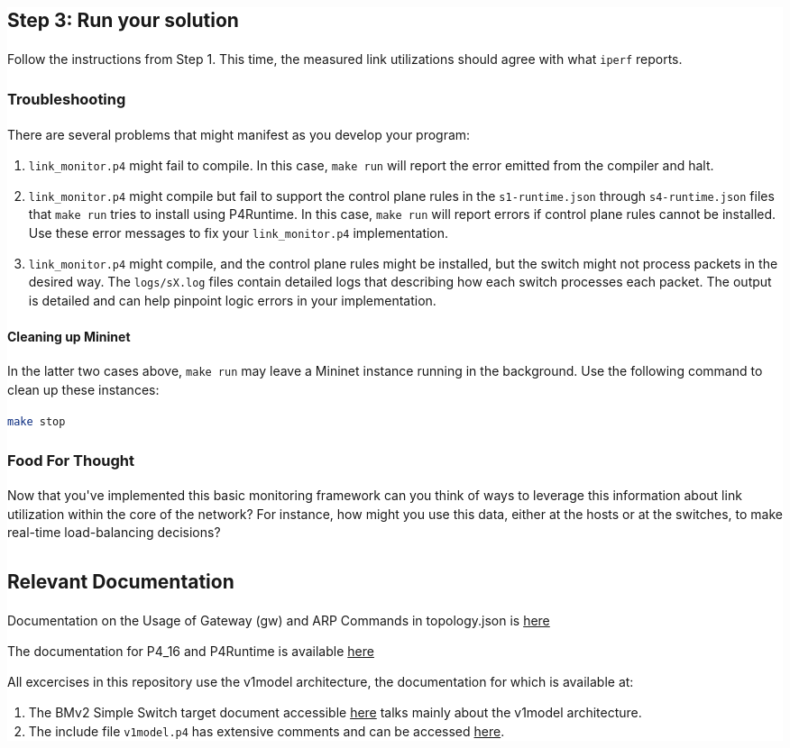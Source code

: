 ## Step 3: Run your solution

Follow the instructions from Step 1. This time, the measured link
utilizations should agree with what `iperf` reports.

### Troubleshooting

There are several problems that might manifest as you develop your program:

1. `link_monitor.p4` might fail to compile. In this case, `make run` will
report the error emitted from the compiler and halt.

2. `link_monitor.p4` might compile but fail to support the control plane
rules in the `s1-runtime.json` through `s4-runtime.json` files that
`make run` tries to install using P4Runtime. In this case, `make run` will
report errors if control plane rules cannot be installed. Use these error
messages to fix your `link_monitor.p4` implementation.

3. `link_monitor.p4` might compile, and the control plane rules might be
installed, but the switch might not process packets in the desired
way. The `logs/sX.log` files contain detailed logs that describing
how each switch processes each packet. The output is detailed and can
help pinpoint logic errors in your implementation.

#### Cleaning up Mininet

In the latter two cases above, `make run` may leave a Mininet instance
running in the background. Use the following command to clean up
these instances:

```bash
make stop
```

### Food For Thought

Now that you've implemented this basic monitoring framework can you
think of ways to leverage this information about link utilization
within the core of the network? For instance, how might you use this
data, either at the hosts or at the switches, to make real-time
load-balancing decisions?

## Relevant Documentation

Documentation on the Usage of Gateway (gw) and ARP Commands in topology.json is [here](https://github.com/p4lang/tutorials/tree/master/exercises/basic#the-use-of-gateway-gw-and-arp-commands-in-topologyjson)

The documentation for P4_16 and P4Runtime is available [here](https://p4.org/specs/)

All excercises in this repository use the v1model architecture, the documentation for which is available at:
1. The BMv2 Simple Switch target document accessible [here](https://github.com/p4lang/behavioral-model/blob/master/docs/simple_switch.md) talks mainly about the v1model architecture.
2. The include file `v1model.p4` has extensive comments and can be accessed [here](https://github.com/p4lang/p4c/blob/master/p4include/v1model.p4).